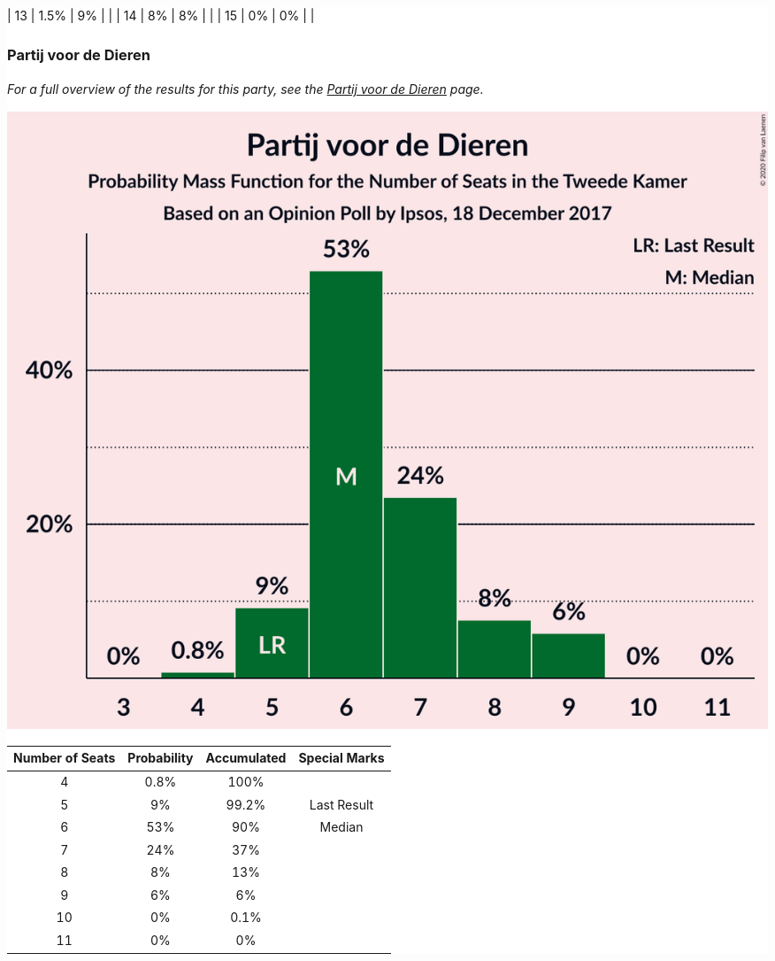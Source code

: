 | 13 | 1.5% | 9% |  |
| 14 | 8% | 8% |  |
| 15 | 0% | 0% |  |

### Partij voor de Dieren

*For a full overview of the results for this party, see the [Partij voor de Dieren](party-partijvoordedieren.html) page.*

![Graph with seats probability mass function not yet produced](2017-12-18-Ipsos-seats-pmf-partijvoordedieren.png "Seats Probability Mass Function")

| Number of Seats | Probability | Accumulated | Special Marks |
|:---------------:|:-----------:|:-----------:|:-------------:|
| 4 | 0.8% | 100% |  |
| 5 | 9% | 99.2% | Last Result |
| 6 | 53% | 90% | Median |
| 7 | 24% | 37% |  |
| 8 | 8% | 13% |  |
| 9 | 6% | 6% |  |
| 10 | 0% | 0.1% |  |
| 11 | 0% | 0% |  |
